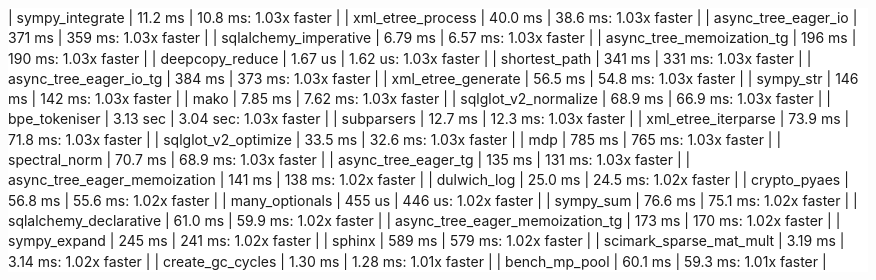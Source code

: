 | sympy_integrate                 | 11.2 ms                                                                | 10.8 ms: 1.03x faster                                                         |
| xml_etree_process               | 40.0 ms                                                                | 38.6 ms: 1.03x faster                                                         |
| async_tree_eager_io             | 371 ms                                                                 | 359 ms: 1.03x faster                                                          |
| sqlalchemy_imperative           | 6.79 ms                                                                | 6.57 ms: 1.03x faster                                                         |
| async_tree_memoization_tg       | 196 ms                                                                 | 190 ms: 1.03x faster                                                          |
| deepcopy_reduce                 | 1.67 us                                                                | 1.62 us: 1.03x faster                                                         |
| shortest_path                   | 341 ms                                                                 | 331 ms: 1.03x faster                                                          |
| async_tree_eager_io_tg          | 384 ms                                                                 | 373 ms: 1.03x faster                                                          |
| xml_etree_generate              | 56.5 ms                                                                | 54.8 ms: 1.03x faster                                                         |
| sympy_str                       | 146 ms                                                                 | 142 ms: 1.03x faster                                                          |
| mako                            | 7.85 ms                                                                | 7.62 ms: 1.03x faster                                                         |
| sqlglot_v2_normalize            | 68.9 ms                                                                | 66.9 ms: 1.03x faster                                                         |
| bpe_tokeniser                   | 3.13 sec                                                               | 3.04 sec: 1.03x faster                                                        |
| subparsers                      | 12.7 ms                                                                | 12.3 ms: 1.03x faster                                                         |
| xml_etree_iterparse             | 73.9 ms                                                                | 71.8 ms: 1.03x faster                                                         |
| sqlglot_v2_optimize             | 33.5 ms                                                                | 32.6 ms: 1.03x faster                                                         |
| mdp                             | 785 ms                                                                 | 765 ms: 1.03x faster                                                          |
| spectral_norm                   | 70.7 ms                                                                | 68.9 ms: 1.03x faster                                                         |
| async_tree_eager_tg             | 135 ms                                                                 | 131 ms: 1.03x faster                                                          |
| async_tree_eager_memoization    | 141 ms                                                                 | 138 ms: 1.02x faster                                                          |
| dulwich_log                     | 25.0 ms                                                                | 24.5 ms: 1.02x faster                                                         |
| crypto_pyaes                    | 56.8 ms                                                                | 55.6 ms: 1.02x faster                                                         |
| many_optionals                  | 455 us                                                                 | 446 us: 1.02x faster                                                          |
| sympy_sum                       | 76.6 ms                                                                | 75.1 ms: 1.02x faster                                                         |
| sqlalchemy_declarative          | 61.0 ms                                                                | 59.9 ms: 1.02x faster                                                         |
| async_tree_eager_memoization_tg | 173 ms                                                                 | 170 ms: 1.02x faster                                                          |
| sympy_expand                    | 245 ms                                                                 | 241 ms: 1.02x faster                                                          |
| sphinx                          | 589 ms                                                                 | 579 ms: 1.02x faster                                                          |
| scimark_sparse_mat_mult         | 3.19 ms                                                                | 3.14 ms: 1.02x faster                                                         |
| create_gc_cycles                | 1.30 ms                                                                | 1.28 ms: 1.01x faster                                                         |
| bench_mp_pool                   | 60.1 ms                                                                | 59.3 ms: 1.01x faster                                                         |